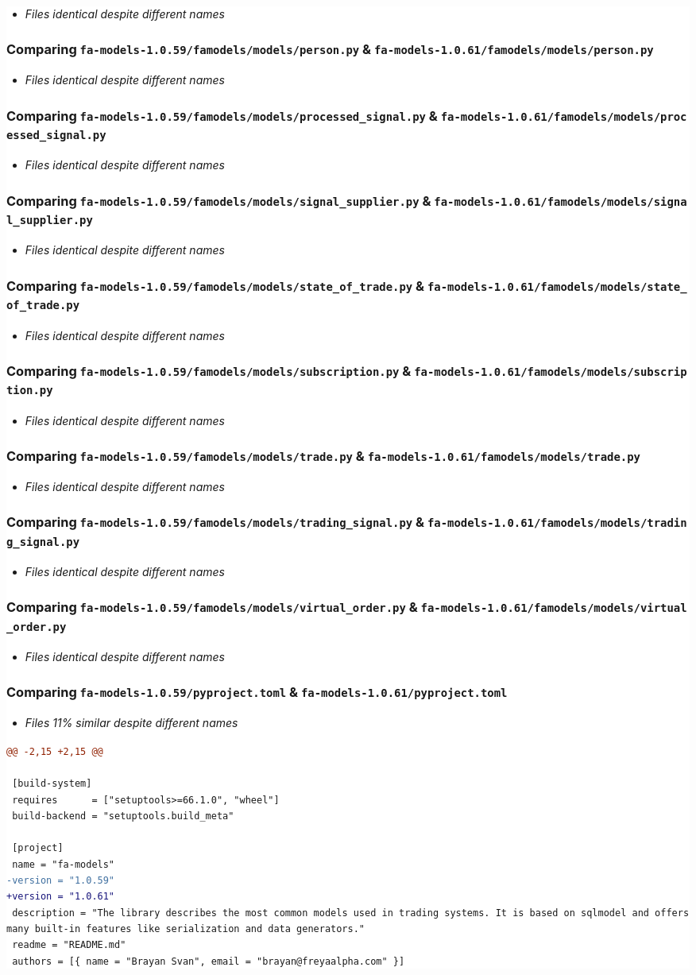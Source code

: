  * *Files identical despite different names*

### Comparing `fa-models-1.0.59/famodels/models/person.py` & `fa-models-1.0.61/famodels/models/person.py`

 * *Files identical despite different names*

### Comparing `fa-models-1.0.59/famodels/models/processed_signal.py` & `fa-models-1.0.61/famodels/models/processed_signal.py`

 * *Files identical despite different names*

### Comparing `fa-models-1.0.59/famodels/models/signal_supplier.py` & `fa-models-1.0.61/famodels/models/signal_supplier.py`

 * *Files identical despite different names*

### Comparing `fa-models-1.0.59/famodels/models/state_of_trade.py` & `fa-models-1.0.61/famodels/models/state_of_trade.py`

 * *Files identical despite different names*

### Comparing `fa-models-1.0.59/famodels/models/subscription.py` & `fa-models-1.0.61/famodels/models/subscription.py`

 * *Files identical despite different names*

### Comparing `fa-models-1.0.59/famodels/models/trade.py` & `fa-models-1.0.61/famodels/models/trade.py`

 * *Files identical despite different names*

### Comparing `fa-models-1.0.59/famodels/models/trading_signal.py` & `fa-models-1.0.61/famodels/models/trading_signal.py`

 * *Files identical despite different names*

### Comparing `fa-models-1.0.59/famodels/models/virtual_order.py` & `fa-models-1.0.61/famodels/models/virtual_order.py`

 * *Files identical despite different names*

### Comparing `fa-models-1.0.59/pyproject.toml` & `fa-models-1.0.61/pyproject.toml`

 * *Files 11% similar despite different names*

```diff
@@ -2,15 +2,15 @@
 
 [build-system]
 requires      = ["setuptools>=66.1.0", "wheel"]
 build-backend = "setuptools.build_meta"
 
 [project]
 name = "fa-models"
-version = "1.0.59"
+version = "1.0.61"
 description = "The library describes the most common models used in trading systems. It is based on sqlmodel and offers many built-in features like serialization and data generators."
 readme = "README.md"
 authors = [{ name = "Brayan Svan", email = "brayan@freyaalpha.com" }]
```